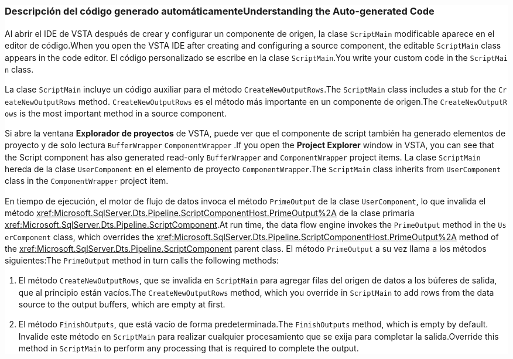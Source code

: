 ### <a name="understanding-the-auto-generated-code"></a><span data-ttu-id="89c06-159">Descripción del código generado automáticamente</span><span class="sxs-lookup"><span data-stu-id="89c06-159">Understanding the Auto-generated Code</span></span>
 <span data-ttu-id="89c06-160">Al abrir el IDE de VSTA después de crear y configurar un componente de origen, la clase `ScriptMain` modificable aparece en el editor de código.</span><span class="sxs-lookup"><span data-stu-id="89c06-160">When you open the VSTA IDE after creating and configuring a source component, the editable `ScriptMain` class appears in the code editor.</span></span> <span data-ttu-id="89c06-161">El código personalizado se escribe en la clase `ScriptMain`.</span><span class="sxs-lookup"><span data-stu-id="89c06-161">You write your custom code in the `ScriptMain` class.</span></span>

 <span data-ttu-id="89c06-162">La clase `ScriptMain` incluye un código auxiliar para el método `CreateNewOutputRows`.</span><span class="sxs-lookup"><span data-stu-id="89c06-162">The `ScriptMain` class includes a stub for the `CreateNewOutputRows` method.</span></span> <span data-ttu-id="89c06-163">`CreateNewOutputRows` es el método más importante en un componente de origen.</span><span class="sxs-lookup"><span data-stu-id="89c06-163">The `CreateNewOutputRows` is the most important method in a source component.</span></span>

 <span data-ttu-id="89c06-164">Si abre la ventana **Explorador de proyectos** de VSTA, puede ver que el componente de script también ha generado elementos de proyecto y de solo lectura `BufferWrapper` `ComponentWrapper` .</span><span class="sxs-lookup"><span data-stu-id="89c06-164">If you open the **Project Explorer** window in VSTA, you can see that the Script component has also generated read-only `BufferWrapper` and `ComponentWrapper` project items.</span></span> <span data-ttu-id="89c06-165">La clase `ScriptMain` hereda de la clase `UserComponent` en el elemento de proyecto `ComponentWrapper`.</span><span class="sxs-lookup"><span data-stu-id="89c06-165">The `ScriptMain` class inherits from `UserComponent` class in the `ComponentWrapper` project item.</span></span>

 <span data-ttu-id="89c06-166">En tiempo de ejecución, el motor de flujo de datos invoca el método `PrimeOutput` de la clase `UserComponent`, lo que invalida el método <xref:Microsoft.SqlServer.Dts.Pipeline.ScriptComponentHost.PrimeOutput%2A> de la clase primaria <xref:Microsoft.SqlServer.Dts.Pipeline.ScriptComponent>.</span><span class="sxs-lookup"><span data-stu-id="89c06-166">At run time, the data flow engine invokes the `PrimeOutput` method in the `UserComponent` class, which overrides the <xref:Microsoft.SqlServer.Dts.Pipeline.ScriptComponentHost.PrimeOutput%2A> method of the <xref:Microsoft.SqlServer.Dts.Pipeline.ScriptComponent> parent class.</span></span> <span data-ttu-id="89c06-167">El método `PrimeOutput` a su vez llama a los métodos siguientes:</span><span class="sxs-lookup"><span data-stu-id="89c06-167">The `PrimeOutput` method in turn calls the following methods:</span></span>

1.  <span data-ttu-id="89c06-168">El método `CreateNewOutputRows`, que se invalida en `ScriptMain` para agregar filas del origen de datos a los búferes de salida, que al principio están vacíos.</span><span class="sxs-lookup"><span data-stu-id="89c06-168">The `CreateNewOutputRows` method, which you override in `ScriptMain` to add rows from the data source to the output buffers, which are empty at first.</span></span>

2.  <span data-ttu-id="89c06-169">El método `FinishOutputs`, que está vacío de forma predeterminada.</span><span class="sxs-lookup"><span data-stu-id="89c06-169">The `FinishOutputs` method, which is empty by default.</span></span> <span data-ttu-id="89c06-170">Invalide este método en `ScriptMain` para realizar cualquier procesamiento que se exija para completar la salida.</span><span class="sxs-lookup"><span data-stu-id="89c06-170">Override this method in `ScriptMain` to perform any processing that is required to complete the output.</span></span>
